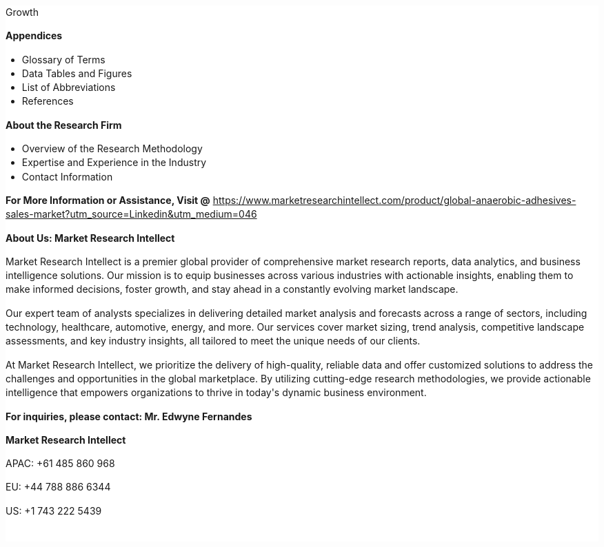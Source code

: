 Growth</li></ul><p><strong>Appendices</strong></p><ul><li>Glossary of Terms</li><li>Data Tables and Figures</li><li>List of Abbreviations</li><li>References</li></ul><p><strong>About the Research Firm</strong></p><ul><li>Overview of the Research Methodology</li><li>Expertise and Experience in the Industry</li><li>Contact Information</li></ul></div><div class="article-main__content" data-test-id="publishing-text-block"><p><span class="font-[700]"><strong>For More Information or Assistance, Visit @</strong>&nbsp;<a href="https://www.marketresearchintellect.com/product/global-anaerobic-adhesives-sales-market?utm_source=Linkedin&utm_medium=046">https://www.marketresearchintellect.com/product/global-anaerobic-adhesives-sales-market?utm_source=Linkedin&utm_medium=046</a></span></p><p><strong>About Us: Market Research Intellect</strong></p><p>Market Research Intellect is a premier global provider of comprehensive market research reports, data analytics, and business intelligence solutions. Our mission is to equip businesses across various industries with actionable insights, enabling them to make informed decisions, foster growth, and stay ahead in a constantly evolving market landscape.</p><p>Our expert team of analysts specializes in delivering detailed market analysis and forecasts across a range of sectors, including technology, healthcare, automotive, energy, and more. Our services cover market sizing, trend analysis, competitive landscape assessments, and key industry insights, all tailored to meet the unique needs of our clients.</p><p>At Market Research Intellect, we prioritize the delivery of high-quality, reliable data and offer customized solutions to address the challenges and opportunities in the global marketplace. By utilizing cutting-edge research methodologies, we provide actionable intelligence that empowers organizations to thrive in today's dynamic business environment.</p><p><strong>For inquiries, please contact: Mr. Edwyne Fernandes</strong></p><p><strong>Market Research Intellect</strong></p><p>APAC: +61 485 860 968</p><p>EU: +44 788 886 6344</p><p>US: +1 743 222 5439</p></div><div class="article-main__content" data-test-id="publishing-text-block">&nbsp;</div>
